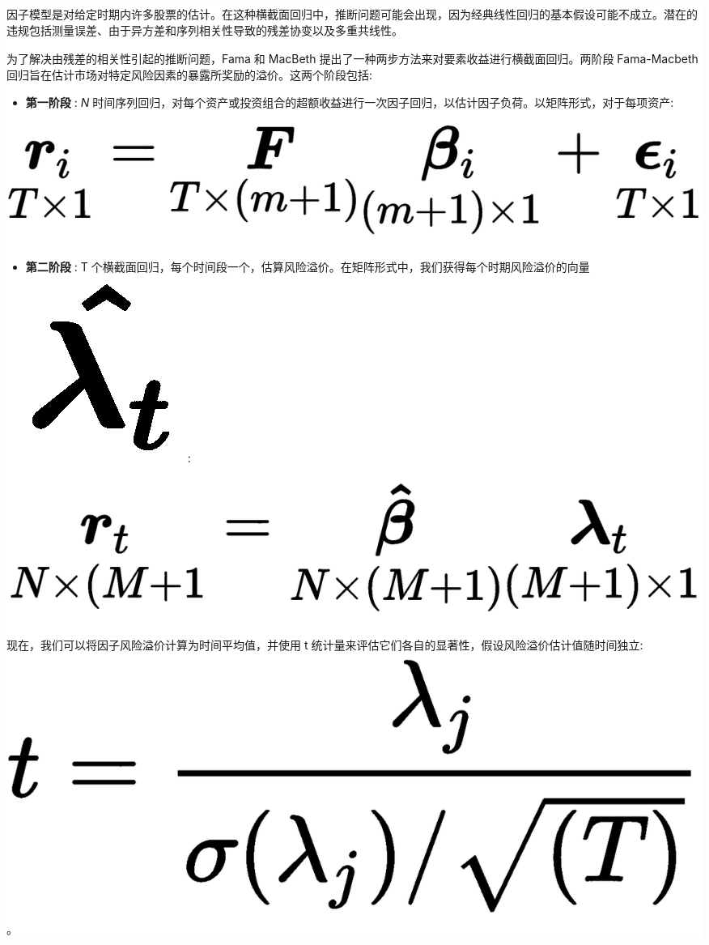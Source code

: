 因子模型是对给定时期内许多股票的估计。在这种横截面回归中，推断问题可能会出现，因为经典线性回归的基本假设可能不成立。潜在的违规包括测量误差、由于异方差和序列相关性导致的残差协变以及多重共线性。

为了解决由残差的相关性引起的推断问题，Fama 和 MacBeth 提出了一种两步方法来对要素收益进行横截面回归。两阶段 Fama-Macbeth 回归旨在估计市场对特定风险因素的暴露所奖励的溢价。这两个阶段包括:

*   **第一阶段** : *N* 时间序列回归，对每个资产或投资组合的超额收益进行一次因子回归，以估计因子负荷。以矩阵形式，对于每项资产:

![](img/e187e1c1-3c7a-4dc4-a691-0e80d387a11b.png)

*   **第二阶段** : T 个横截面回归，每个时间段一个，估算风险溢价。在矩阵形式中，我们获得每个时期风险溢价的向量![](img/8a5b412f-8c0f-40f0-97d5-d3f50789362e.png):

![](img/ebf5ed03-1aaf-4cef-85aa-33cc4fb12ad1.png)

现在，我们可以将因子风险溢价计算为时间平均值，并使用 t 统计量来评估它们各自的显著性，假设风险溢价估计值随时间独立:![](img/105fc0bb-9211-48d6-b2cb-c1ff1081bbf3.png)。
